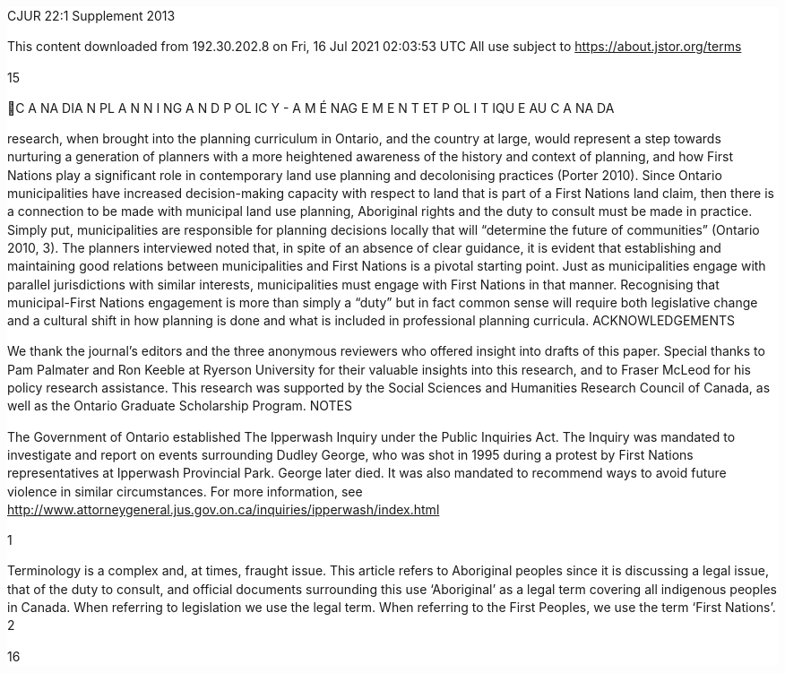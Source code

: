 CJUR 22:1 Supplement 2013

This content downloaded from
192.30.202.8 on Fri, 16 Jul 2021 02:03:53 UTC
All use subject to https://about.jstor.org/terms

15

C A NA DIA N PL A N N I NG A N D P OL IC Y - A M É NAG E M E N T ET P OL I T IQU E AU C A NA DA

research, when brought into the planning curriculum in Ontario, and the country
at large, would represent a step towards nurturing a generation of planners with a
more heightened awareness of the history and context of planning, and how First
Nations play a significant role in contemporary land use planning and decolonising
practices (Porter 2010).
Since Ontario municipalities have increased decision-making capacity with
respect to land that is part of a First Nations land claim, then there is a connection
to be made with municipal land use planning, Aboriginal rights and the duty to
consult must be made in practice. Simply put, municipalities are responsible for
planning decisions locally that will “determine the future of communities” (Ontario 2010, 3). The planners interviewed noted that, in spite of an absence of clear
guidance, it is evident that establishing and maintaining good relations between
municipalities and First Nations is a pivotal starting point. Just as municipalities
engage with parallel jurisdictions with similar interests, municipalities must engage
with First Nations in that manner. Recognising that municipal-First Nations engagement is more than simply a “duty” but in fact common sense will require both
legislative change and a cultural shift in how planning is done and what is included
in professional planning curricula.
ACKNOWLEDGEMENTS

We thank the journal’s editors and the three anonymous reviewers who offered
insight into drafts of this paper. Special thanks to Pam Palmater and Ron Keeble at
Ryerson University for their valuable insights into this research, and to Fraser McLeod
for his policy research assistance. This research was supported by the Social Sciences
and Humanities Research Council of Canada, as well as the Ontario Graduate
Scholarship Program.
NOTES

The Government of Ontario established The Ipperwash Inquiry under the Public Inquiries Act. The Inquiry was mandated to investigate and report on events surrounding
Dudley George, who was shot in 1995 during a protest by First Nations representatives
at Ipperwash Provincial Park. George later died. It was also mandated to recommend
ways to avoid future violence in similar circumstances. For more information, see
http://www.attorneygeneral.jus.gov.on.ca/inquiries/ipperwash/index.html

1

Terminology is a complex and, at times, fraught issue. This article refers to Aboriginal peoples since it is discussing a legal issue, that of the duty to consult, and official
documents surrounding this use ‘Aboriginal’ as a legal term covering all indigenous
peoples in Canada. When referring to legislation we use the legal term. When referring to the First Peoples, we use the term ‘First Nations’.
2

16
